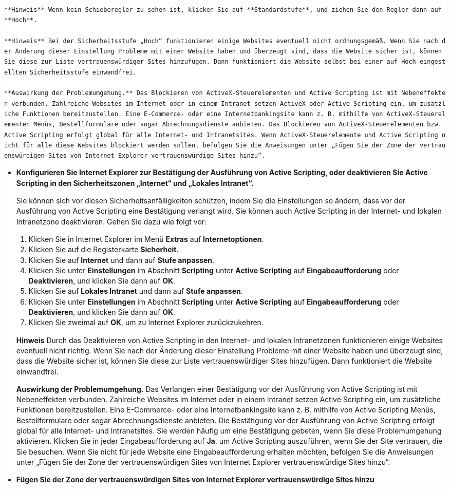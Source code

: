     **Hinweis** Wenn kein Schieberegler zu sehen ist, klicken Sie auf **Standardstufe**, und ziehen Sie den Regler dann auf **Hoch**.

    **Hinweis** Bei der Sicherheitsstufe „Hoch“ funktionieren einige Websites eventuell nicht ordnungsgemäß. Wenn Sie nach der Änderung dieser Einstellung Probleme mit einer Website haben und überzeugt sind, dass die Website sicher ist, können Sie diese zur Liste vertrauenswürdiger Sites hinzufügen. Dann funktioniert die Website selbst bei einer auf Hoch eingestellten Sicherheitsstufe einwandfrei.

    **Auswirkung der Problemumgehung.** Das Blockieren von ActiveX-Steuerelementen und Active Scripting ist mit Nebeneffekten verbunden. Zahlreiche Websites im Internet oder in einem Intranet setzen ActiveX oder Active Scripting ein, um zusätzliche Funktionen bereitzustellen. Eine E-Commerce- oder eine Internetbankingsite kann z. B. mithilfe von ActiveX-Steuerelementen Menüs, Bestellformulare oder sogar Abrechnungsdienste anbieten. Das Blockieren von ActiveX-Steuerelementen bzw. Active Scripting erfolgt global für alle Internet- und Intranetsites. Wenn ActiveX-Steuerelemente und Active Scripting nicht für alle diese Websites blockiert werden sollen, befolgen Sie die Anweisungen unter „Fügen Sie der Zone der vertrauenswürdigen Sites von Internet Explorer vertrauenswürdige Sites hinzu“.

    

-   **Konfigurieren Sie Internet Explorer zur Bestätigung der Ausführung von Active Scripting, oder deaktivieren Sie Active Scripting in den Sicherheitszonen „Internet“ und „Lokales Intranet“.**

    Sie können sich vor diesen Sicherheitsanfälligkeiten schützen, indem Sie die Einstellungen so ändern, dass vor der Ausführung von Active Scripting eine Bestätigung verlangt wird. Sie können auch Active Scripting in der Internet- und lokalen Intranetzone deaktivieren. Gehen Sie dazu wie folgt vor:

    1.  Klicken Sie in Internet Explorer im Menü **Extras** auf **Internetoptionen**.
    2.  Klicken Sie auf die Registerkarte **Sicherheit**.
    3.  Klicken Sie auf **Internet** und dann auf **Stufe anpassen**.
    4.  Klicken Sie unter **Einstellungen** im Abschnitt **Scripting** unter **Active Scripting** auf **Eingabeaufforderung** oder **Deaktivieren**, und klicken Sie dann auf **OK**.
    5.  Klicken Sie auf **Lokales Intranet** und dann auf **Stufe anpassen**.
    6.  Klicken Sie unter **Einstellungen** im Abschnitt **Scripting** unter **Active Scripting** auf **Eingabeaufforderung** oder **Deaktivieren**, und klicken Sie dann auf **OK**.
    7.  Klicken Sie zweimal auf **OK**, um zu Internet Explorer zurückzukehren.

    **Hinweis** Durch das Deaktivieren von Active Scripting in den Internet- und lokalen Intranetzonen funktionieren einige Websites eventuell nicht richtig. Wenn Sie nach der Änderung dieser Einstellung Probleme mit einer Website haben und überzeugt sind, dass die Website sicher ist, können Sie diese zur Liste vertrauenswürdiger Sites hinzufügen. Dann funktioniert die Website einwandfrei.

    **Auswirkung der Problemumgehung.** Das Verlangen einer Bestätigung vor der Ausführung von Active Scripting ist mit Nebeneffekten verbunden. Zahlreiche Websites im Internet oder in einem Intranet setzen Active Scripting ein, um zusätzliche Funktionen bereitzustellen. Eine E-Commerce- oder eine Internetbankingsite kann z. B. mithilfe von Active Scripting Menüs, Bestellformulare oder sogar Abrechnungsdienste anbieten. Die Bestätigung vor der Ausführung von Active Scripting erfolgt global für alle Internet- und Intranetsites. Sie werden häufig um eine Bestätigung gebeten, wenn Sie diese Problemumgehung aktivieren. Klicken Sie in jeder Eingabeaufforderung auf **Ja**, um Active Scripting auszuführen, wenn Sie der Site vertrauen, die Sie besuchen. Wenn Sie nicht für jede Website eine Eingabeaufforderung erhalten möchten, befolgen Sie die Anweisungen unter „Fügen Sie der Zone der vertrauenswürdigen Sites von Internet Explorer vertrauenswürdige Sites hinzu“.


-   **Fügen Sie der Zone der vertrauenswürdigen Sites von Internet Explorer vertrauenswürdige Sites hinzu**
